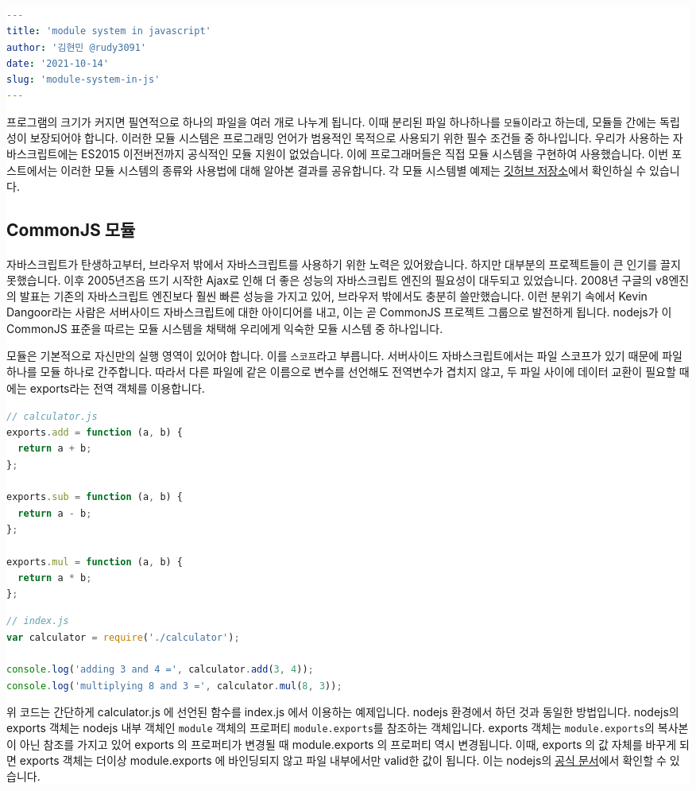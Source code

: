 ```yaml
---
title: 'module system in javascript'
author: '김현민 @rudy3091'
date: '2021-10-14'
slug: 'module-system-in-js'
---
```


프로그램의 크기가 커지면 필연적으로 하나의 파일을 여러 개로 나누게 됩니다. 이때 분리된 파일 하나하나를 `모듈`이라고 하는데, 모듈들 간에는 독립성이 보장되어야 합니다. 이러한 모듈 시스템은 프로그래밍 언어가 범용적인 목적으로 사용되기 위한 필수 조건들 중 하나입니다. 우리가 사용하는 자바스크립트에는 ES2015 이전버전까지 공식적인 모듈 지원이 없었습니다. 이에 프로그래머들은 직접 모듈 시스템을 구현하여 사용했습니다. 이번 포스트에서는 이러한 모듈 시스템의 종류와 사용법에 대해 알아본 결과를 공유합니다. 각 모듈 시스템별 예제는 [깃허브 저장소](https://github.com/rudy3091/modules-in-js)에서 확인하실 수 있습니다.

## CommonJS 모듈

자바스크립트가 탄생하고부터, 브라우저 밖에서 자바스크립트를 사용하기 위한 노력은 있어왔습니다. 하지만 대부분의 프로젝트들이 큰 인기를 끌지 못했습니다. 이후 2005년즈음 뜨기 시작한 Ajax로 인해 더 좋은 성능의 자바스크립트 엔진의 필요성이 대두되고 있었습니다. 2008년 구글의 v8엔진의 발표는 기존의 자바스크립트 엔진보다 훨씬 빠른 성능을 가지고 있어, 브라우저 밖에서도 충분히 쓸만했습니다. 이런 분위기 속에서 Kevin Dangoor라는 사람은 서버사이드 자바스크립트에 대한 아이디어를 내고, 이는 곧 CommonJS 프로젝트 그룹으로 발전하게 됩니다. nodejs가 이 CommonJS 표준을 따르는 모듈 시스템을 채택해 우리에게 익숙한 모듈 시스템 중 하나입니다.

모듈은 기본적으로 자신만의 실행 영역이 있어야 합니다. 이를 `스코프`라고 부릅니다. 서버사이드 자바스크립트에서는 파일 스코프가 있기 때문에 파일 하나를 모듈 하나로 간주합니다. 따라서 다른 파일에 같은 이름으로 변수를 선언해도 전역변수가 겹치지 않고, 두 파일 사이에 데이터 교환이 필요할 때에는 exports라는 전역 객체를 이용합니다.

```javascript
// calculator.js
exports.add = function (a, b) {
  return a + b;
};

exports.sub = function (a, b) {
  return a - b;
};

exports.mul = function (a, b) {
  return a * b;
};
```

```javascript
// index.js
var calculator = require('./calculator');

console.log('adding 3 and 4 =', calculator.add(3, 4));
console.log('multiplying 8 and 3 =', calculator.mul(8, 3));
```

위 코드는 간단하게 calculator.js 에 선언된 함수를 index.js 에서 이용하는 예제입니다. nodejs 환경에서 하던 것과 동일한 방법입니다. nodejs의 exports 객체는 nodejs 내부 객체인 `module` 객체의 프로퍼티 `module.exports`를 참조하는 객체입니다. exports 객체는 `module.exports`의 복사본이 아닌 참조를 가지고 있어 exports 의 프로퍼티가 변경될 때 module.exports 의 프로퍼티 역시 변경됩니다. 이때, exports 의 값 자체를 바꾸게 되면 exports 객체는 더이상 module.exports 에 바인딩되지 않고 파일 내부에서만 valid한 값이 됩니다. 이는 nodejs의 [공식 문서](https://nodejs.org/api/modules.html#modules_exports_shortcut)에서 확인할 수 있습니다.

